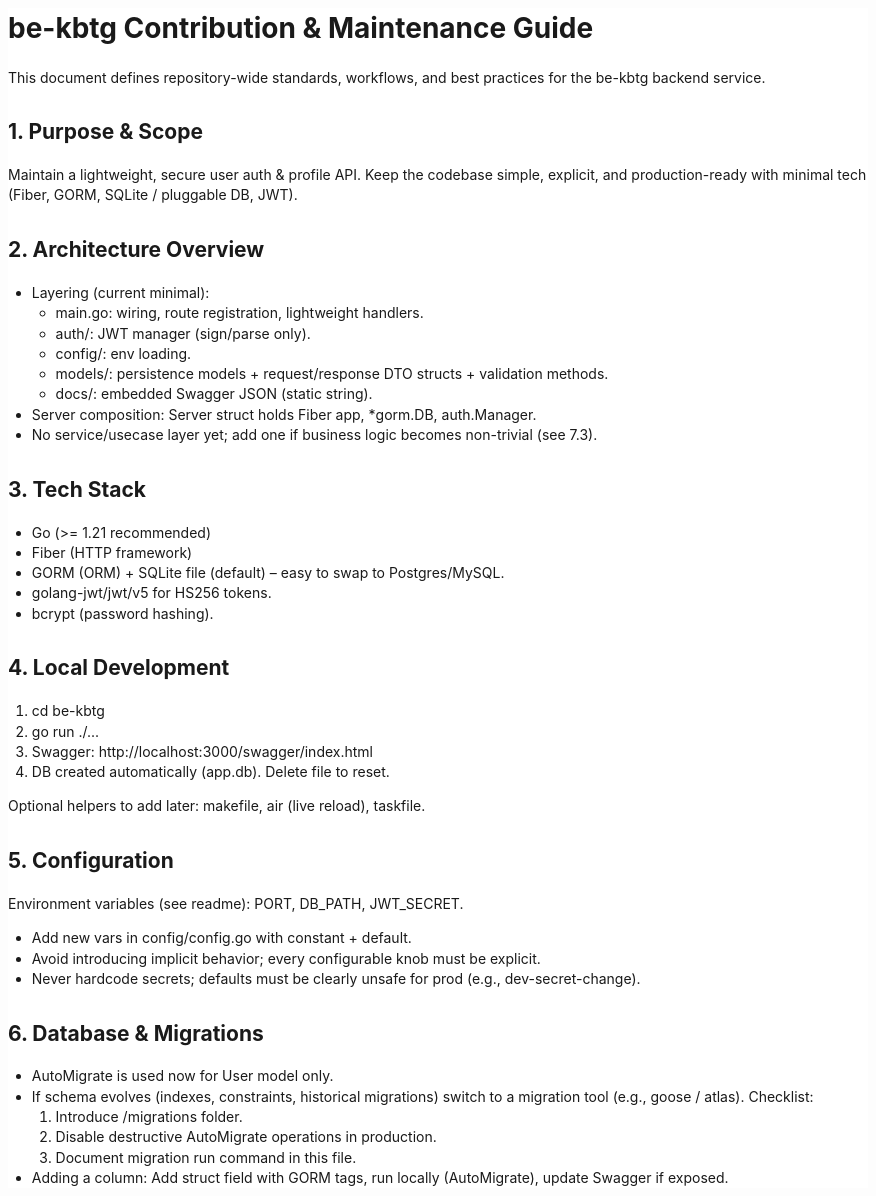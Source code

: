 # be-kbtg Contribution & Maintenance Guide

This document defines repository-wide standards, workflows, and best practices for the be-kbtg backend service.

## 1. Purpose & Scope
Maintain a lightweight, secure user auth & profile API. Keep the codebase simple, explicit, and production-ready with minimal tech (Fiber, GORM, SQLite / pluggable DB, JWT).

## 2. Architecture Overview
- Layering (current minimal):
  - main.go: wiring, route registration, lightweight handlers.
  - auth/: JWT manager (sign/parse only).
  - config/: env loading.
  - models/: persistence models + request/response DTO structs + validation methods.
  - docs/: embedded Swagger JSON (static string).
- Server composition: Server struct holds Fiber app, *gorm.DB, auth.Manager.
- No service/usecase layer yet; add one if business logic becomes non-trivial (see 7.3).

## 3. Tech Stack
- Go (>= 1.21 recommended)
- Fiber (HTTP framework)
- GORM (ORM) + SQLite file (default) – easy to swap to Postgres/MySQL.
- golang-jwt/jwt/v5 for HS256 tokens.
- bcrypt (password hashing).

## 4. Local Development
1. cd be-kbtg
2. go run ./...
3. Swagger: http://localhost:3000/swagger/index.html
4. DB created automatically (app.db). Delete file to reset.

Optional helpers to add later: makefile, air (live reload), taskfile.

## 5. Configuration
Environment variables (see readme): PORT, DB_PATH, JWT_SECRET.
- Add new vars in config/config.go with constant + default.
- Avoid introducing implicit behavior; every configurable knob must be explicit.
- Never hardcode secrets; defaults must be clearly unsafe for prod (e.g., dev-secret-change).

## 6. Database & Migrations
- AutoMigrate is used now for User model only.
- If schema evolves (indexes, constraints, historical migrations) switch to a migration tool (e.g., goose / atlas). Checklist:
  1. Introduce /migrations folder.
  2. Disable destructive AutoMigrate operations in production.
  3. Document migration run command in this file.
- Adding a column: Add struct field with GORM tags, run locally (AutoMigrate), update Swagger if exposed.

